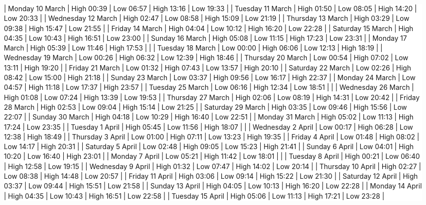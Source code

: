 | Monday 10 March | High 00:39 | Low 06:57 | High 13:16 | Low 19:33 | 
| Tuesday 11 March | High 01:50 | Low 08:05 | High 14:20 | Low 20:33 | 
| Wednesday 12 March | High 02:47 | Low 08:58 | High 15:09 | Low 21:19 | 
| Thursday 13 March | High 03:29 | Low 09:38 | High 15:47 | Low 21:55 | 
| Friday 14 March | High 04:04 | Low 10:12 | High 16:20 | Low 22:28 | 
| Saturday 15 March | High 04:35 | Low 10:43 | High 16:51 | Low 23:00 | 
| Sunday 16 March | High 05:08 | Low 11:15 | High 17:23 | Low 23:31 | 
| Monday 17 March | High 05:39 | Low 11:46 | High 17:53 |  | 
| Tuesday 18 March | Low 00:00 | High 06:06 | Low 12:13 | High 18:19 | 
| Wednesday 19 March | Low 00:26 | High 06:32 | Low 12:39 | High 18:46 | 
| Thursday 20 March | Low 00:54 | High 07:02 | Low 13:11 | High 19:20 | 
| Friday 21 March | Low 01:32 | High 07:43 | Low 13:57 | High 20:10 | 
| Saturday 22 March | Low 02:26 | High 08:42 | Low 15:00 | High 21:18 | 
| Sunday 23 March | Low 03:37 | High 09:56 | Low 16:17 | High 22:37 | 
| Monday 24 March | Low 04:57 | High 11:18 | Low 17:37 | High 23:57 | 
| Tuesday 25 March | Low 06:16 | High 12:34 | Low 18:51 |  | 
| Wednesday 26 March | High 01:08 | Low 07:24 | High 13:39 | Low 19:53 | 
| Thursday 27 March | High 02:06 | Low 08:19 | High 14:31 | Low 20:42 | 
| Friday 28 March | High 02:53 | Low 09:04 | High 15:14 | Low 21:25 | 
| Saturday 29 March | High 03:35 | Low 09:46 | High 15:56 | Low 22:07 | 
| Sunday 30 March | High 04:18 | Low 10:29 | High 16:40 | Low 22:51 | 
| Monday 31 March | High 05:02 | Low 11:13 | High 17:24 | Low 23:35 | 
| Tuesday 1 April | High 05:45 | Low 11:56 | High 18:07 |  | 
| Wednesday 2 April | Low 00:17 | High 06:28 | Low 12:38 | High 18:49 | 
| Thursday 3 April | Low 01:00 | High 07:11 | Low 13:23 | High 19:35 | 
| Friday 4 April | Low 01:48 | High 08:02 | Low 14:17 | High 20:31 | 
| Saturday 5 April | Low 02:48 | High 09:05 | Low 15:23 | High 21:41 | 
| Sunday 6 April | Low 04:01 | High 10:20 | Low 16:40 | High 23:01 | 
| Monday 7 April | Low 05:21 | High 11:42 | Low 18:01 |  | 
| Tuesday 8 April | High 00:21 | Low 06:40 | High 12:58 | Low 19:15 | 
| Wednesday 9 April | High 01:32 | Low 07:47 | High 14:02 | Low 20:14 | 
| Thursday 10 April | High 02:27 | Low 08:38 | High 14:48 | Low 20:57 | 
| Friday 11 April | High 03:06 | Low 09:14 | High 15:22 | Low 21:30 | 
| Saturday 12 April | High 03:37 | Low 09:44 | High 15:51 | Low 21:58 | 
| Sunday 13 April | High 04:05 | Low 10:13 | High 16:20 | Low 22:28 | 
| Monday 14 April | High 04:35 | Low 10:43 | High 16:51 | Low 22:58 | 
| Tuesday 15 April | High 05:06 | Low 11:13 | High 17:21 | Low 23:28 | 